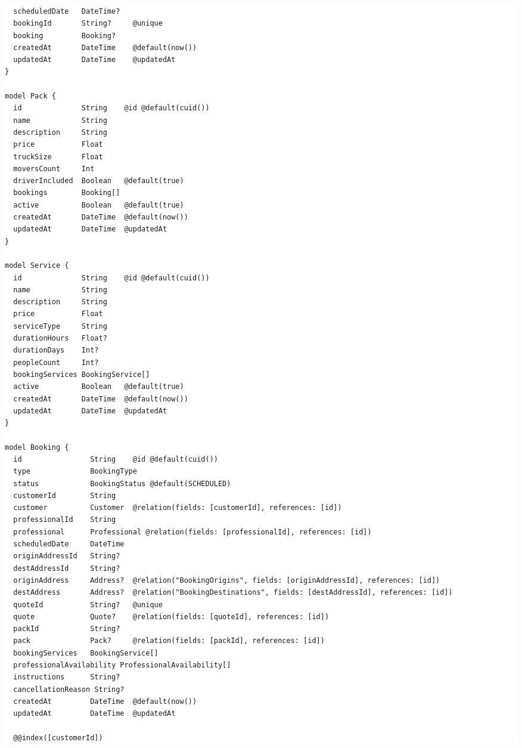 ```prisma
  scheduledDate   DateTime?
  bookingId       String?     @unique
  booking         Booking?
  createdAt       DateTime    @default(now())
  updatedAt       DateTime    @updatedAt
}

model Pack {
  id              String    @id @default(cuid())
  name            String
  description     String
  price           Float
  truckSize       Float
  moversCount     Int
  driverIncluded  Boolean   @default(true)
  bookings        Booking[]
  active          Boolean   @default(true)
  createdAt       DateTime  @default(now())
  updatedAt       DateTime  @updatedAt
}

model Service {
  id              String    @id @default(cuid())
  name            String
  description     String
  price           Float
  serviceType     String
  durationHours   Float?
  durationDays    Int?
  peopleCount     Int?
  bookingServices BookingService[]
  active          Boolean   @default(true)
  createdAt       DateTime  @default(now())
  updatedAt       DateTime  @updatedAt
}

model Booking {
  id                String    @id @default(cuid())
  type              BookingType
  status            BookingStatus @default(SCHEDULED)
  customerId        String
  customer          Customer  @relation(fields: [customerId], references: [id])
  professionalId    String
  professional      Professional @relation(fields: [professionalId], references: [id])
  scheduledDate     DateTime
  originAddressId   String?
  destAddressId     String?
  originAddress     Address?  @relation("BookingOrigins", fields: [originAddressId], references: [id])
  destAddress       Address?  @relation("BookingDestinations", fields: [destAddressId], references: [id])
  quoteId           String?   @unique
  quote             Quote?    @relation(fields: [quoteId], references: [id])
  packId            String?
  pack              Pack?     @relation(fields: [packId], references: [id])
  bookingServices   BookingService[]
  professionalAvailability ProfessionalAvailability[]
  instructions      String?
  cancellationReason String?
  createdAt         DateTime  @default(now())
  updatedAt         DateTime  @updatedAt

  @@index([customerId])
```